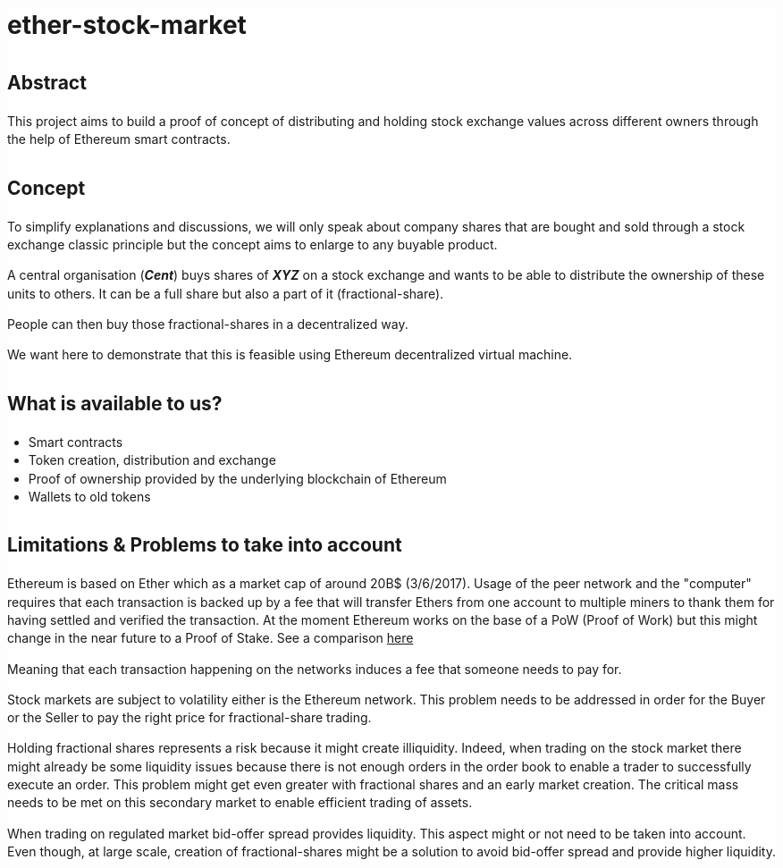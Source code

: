 # ether-stock-market
## Abstract

This project aims to build a proof of concept of distributing and holding
stock exchange values across different owners through the help of Ethereum smart contracts.

## Concept

To simplify explanations and discussions, we will only speak about company shares that are
bought and sold through a stock exchange classic principle but the concept aims to enlarge
to any buyable product.

A central organisation (**_Cent_**) buys shares of **_XYZ_** on a stock exchange and wants to be
able to distribute the ownership of these units to others. It can be a full share but also a part
of it (fractional-share).

People can then buy those fractional-shares in a decentralized way.

We want here to demonstrate that this is feasible using Ethereum decentralized virtual machine.

## What is available to us?

* Smart contracts
* Token creation, distribution and exchange
* Proof of ownership provided by the underlying blockchain of Ethereum
* Wallets to old tokens

## Limitations & Problems to take into account

Ethereum is based on Ether which as a market cap of around 20B$ (3/6/2017).
Usage of the peer network and the "computer" requires that each transaction is backed up by a fee
that will transfer Ethers from one account to multiple miners to thank them for having settled and
verified the transaction. At the moment Ethereum works on the base of a PoW (Proof of Work) but
this might change in the near future to a Proof of Stake. See a comparison
[here](https://blockgeeks.com/guides/proof-of-work-vs-proof-of-stake/)

Meaning that each transaction happening on the networks induces a fee that someone needs to pay
for.

Stock markets are subject to volatility either is the Ethereum network. This problem needs to be
addressed in order for the Buyer or the Seller to pay the right price for fractional-share trading.

Holding fractional shares represents a risk because it might create illiquidity. Indeed,
when trading on the stock market there might already be some liquidity issues because there
is not enough orders in the order book to enable a trader to successfully execute an order.
This problem might get even greater with fractional shares and an early market creation.
The critical mass needs to be met on this secondary market to enable efficient trading of assets.

When trading on regulated market bid-offer spread provides liquidity. This aspect might or not
need to be taken into account. Even though, at large scale, creation of fractional-shares
might be a solution to avoid bid-offer spread and provide higher liquidity.
